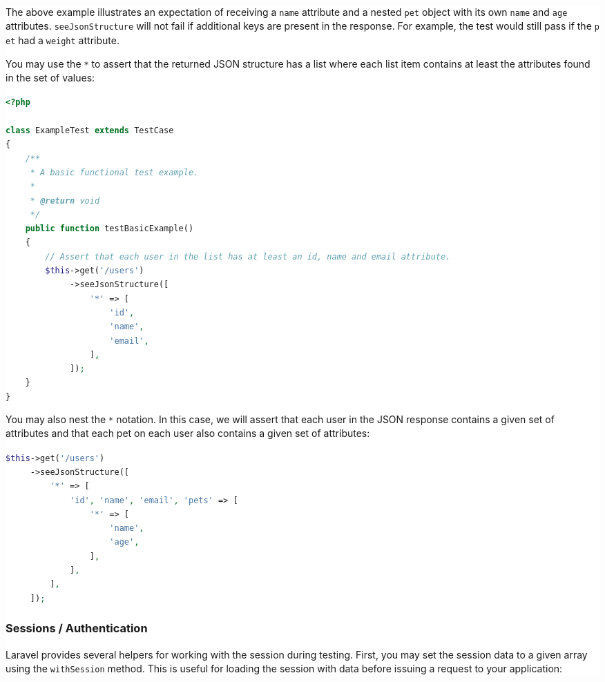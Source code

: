 The above example illustrates an expectation of receiving a `name` attribute and a nested `pet` object with its own `name` and `age` attributes. `seeJsonStructure` will not fail if additional keys are present in the response. For example, the test would still pass if the `pet` had a `weight` attribute.

You may use the `*` to assert that the returned JSON structure has a list where each list item contains at least the attributes found in the set of values:

```php
<?php

class ExampleTest extends TestCase
{
    /**
     * A basic functional test example.
     *
     * @return void
     */
    public function testBasicExample()
    {
        // Assert that each user in the list has at least an id, name and email attribute.
        $this->get('/users')
             ->seeJsonStructure([
                 '*' => [
                     'id',
                     'name',
                     'email',
                 ],
             ]);
    }
}
```

You may also nest the `*` notation. In this case, we will assert that each user in the JSON response contains a given set of attributes and that each pet on each user also contains a given set of attributes:

```php
$this->get('/users')
     ->seeJsonStructure([
         '*' => [
             'id', 'name', 'email', 'pets' => [
                 '*' => [
                     'name',
                     'age',
                 ],
             ],
         ],
     ]);
```

### Sessions / Authentication

Laravel provides several helpers for working with the session during testing. First, you may set the session data to a given array using the `withSession` method. This is useful for loading the session with data before issuing a request to your application:
